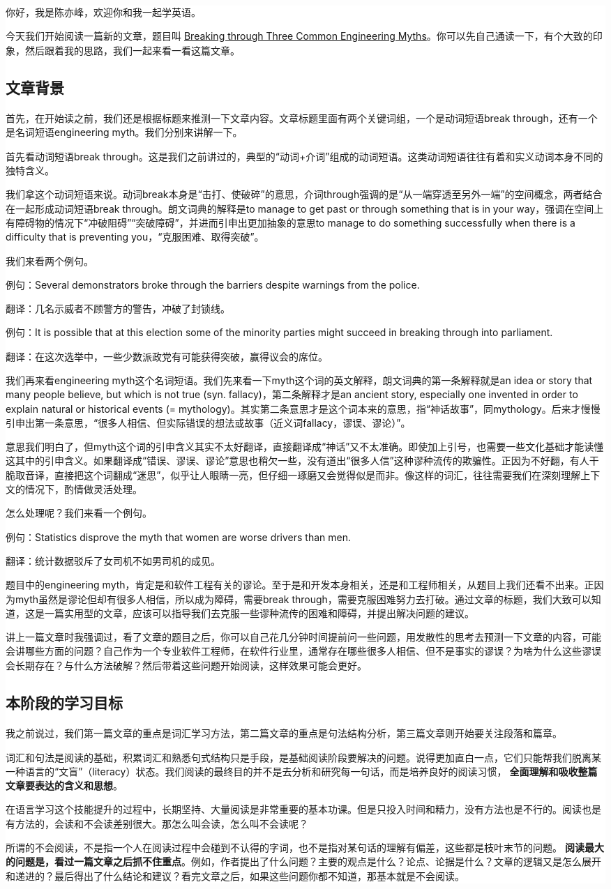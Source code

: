 你好，我是陈亦峰，欢迎你和我一起学英语。

今天我们开始阅读一篇新的文章，题目叫 [Breaking through Three Common Engineering Myths](https://www.infoq.com/articles/breaking-through-engineering-myths/)。你可以先自己通读一下，有个大致的印象，然后跟着我的思路，我们一起来看一看这篇文章。

## 文章背景

首先，在开始读之前，我们还是根据标题来推测一下文章内容。文章标题里面有两个关键词组，一个是动词短语break through，还有一个是名词短语engineering myth。我们分别来讲解一下。

首先看动词短语break through。这是我们之前讲过的，典型的“动词+介词”组成的动词短语。这类动词短语往往有着和实义动词本身不同的独特含义。

我们拿这个动词短语来说。动词break本身是“击打、使破碎”的意思，介词through强调的是“从一端穿透至另外一端”的空间概念，两者结合在一起形成动词短语break through。朗文词典的解释是to manage to get past or through something that is in your way，强调在空间上有障碍物的情况下“冲破阻碍”“突破障碍”，并进而引申出更加抽象的意思to manage to do something successfully when there is a difficulty that is preventing you，“克服困难、取得突破”。

我们来看两个例句。

例句：Several demonstrators broke through the barriers despite warnings from the police.

翻译：几名示威者不顾警方的警告，冲破了封锁线。

例句：It is possible that at this election some of the minority parties might succeed in breaking through into parliament.

翻译：在这次选举中，一些少数派政党有可能获得突破，赢得议会的席位。

我们再来看engineering myth这个名词短语。我们先来看一下myth这个词的英文解释，朗文词典的第一条解释就是an idea or story that many people believe, but which is not true (syn. fallacy)，第二条解释才是an ancient story, especially one invented in order to explain natural or historical events (= mythology)。其实第二条意思才是这个词本来的意思，指“神话故事”，同mythology。后来才慢慢引申出第一条意思，“很多人相信、但实际错误的想法或故事（近义词fallacy，谬误、谬论）”。

意思我们明白了，但myth这个词的引申含义其实不太好翻译，直接翻译成“神话”又不太准确。即使加上引号，也需要一些文化基础才能读懂这其中的引申含义。如果翻译成“错误、谬误、谬论”意思也稍欠一些，没有道出“很多人信”这种谬种流传的欺骗性。正因为不好翻，有人干脆取音译，直接把这个词翻成“迷思”，似乎让人眼睛一亮，但仔细一琢磨又会觉得似是而非。像这样的词汇，往往需要我们在深刻理解上下文的情况下，酌情做灵活处理。

怎么处理呢？我们来看一个例句。

例句：Statistics disprove the myth that women are worse drivers than men.

翻译：统计数据驳斥了女司机不如男司机的成见。

题目中的engineering myth，肯定是和软件工程有关的谬论。至于是和开发本身相关，还是和工程师相关，从题目上我们还看不出来。正因为myth虽然是谬论但却有很多人相信，所以成为障碍，需要break through，需要克服困难努力去打破。通过文章的标题，我们大致可以知道，这是一篇实用型的文章，应该可以指导我们去克服一些谬种流传的困难和障碍，并提出解决问题的建议。

讲上一篇文章时我强调过，看了文章的题目之后，你可以自己花几分钟时间提前问一些问题，用发散性的思考去预测一下文章的内容，可能会讲哪些方面的问题？自己作为一个专业软件工程师，在软件行业里，通常存在哪些很多人相信、但不是事实的谬误？为啥为什么这些谬误会长期存在？与什么方法破解？然后带着这些问题开始阅读，这样效果可能会更好。

## 本阶段的学习目标

我之前说过，我们第一篇文章的重点是词汇学习方法，第二篇文章的重点是句法结构分析，第三篇文章则开始要关注段落和篇章。

词汇和句法是阅读的基础，积累词汇和熟悉句式结构只是手段，是基础阅读阶段要解决的问题。说得更加直白一点，它们只能帮我们脱离某一种语言的“文盲”（literacy）状态。我们阅读的最终目的并不是去分析和研究每一句话，而是培养良好的阅读习惯， **全面理解和吸收整篇文章要表达的含义和思想**。

在语言学习这个技能提升的过程中，长期坚持、大量阅读是非常重要的基本功课。但是只投入时间和精力，没有方法也是不行的。阅读也是有方法的，会读和不会读差别很大。那怎么叫会读，怎么叫不会读呢？

所谓的不会阅读，不是指一个人在阅读过程中会碰到不认得的字词，也不是指对某句话的理解有偏差，这些都是枝叶末节的问题。 **阅读最大的问题是，看过一篇文章之后抓不住重点**。例如，作者提出了什么问题？主要的观点是什么？论点、论据是什么？文章的逻辑又是怎么展开和递进的？最后得出了什么结论和建议？看完文章之后，如果这些问题你都不知道，那基本就是不会阅读。
